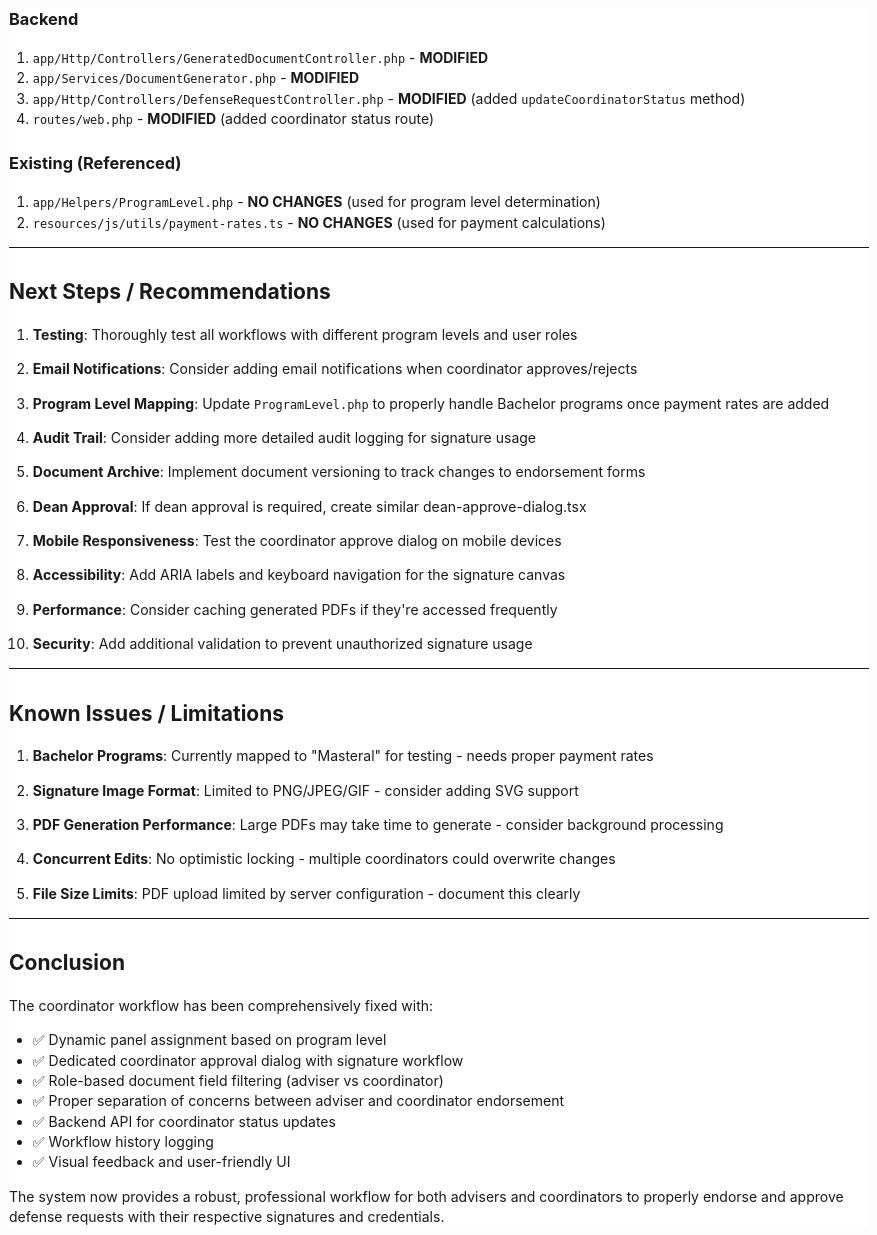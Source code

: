 ### Backend
1. `app/Http/Controllers/GeneratedDocumentController.php` - **MODIFIED**
2. `app/Services/DocumentGenerator.php` - **MODIFIED**
3. `app/Http/Controllers/DefenseRequestController.php` - **MODIFIED** (added `updateCoordinatorStatus` method)
4. `routes/web.php` - **MODIFIED** (added coordinator status route)

### Existing (Referenced)
1. `app/Helpers/ProgramLevel.php` - **NO CHANGES** (used for program level determination)
2. `resources/js/utils/payment-rates.ts` - **NO CHANGES** (used for payment calculations)

---

## Next Steps / Recommendations

1. **Testing**: Thoroughly test all workflows with different program levels and user roles

2. **Email Notifications**: Consider adding email notifications when coordinator approves/rejects

3. **Program Level Mapping**: Update `ProgramLevel.php` to properly handle Bachelor programs once payment rates are added

4. **Audit Trail**: Consider adding more detailed audit logging for signature usage

5. **Document Archive**: Implement document versioning to track changes to endorsement forms

6. **Dean Approval**: If dean approval is required, create similar dean-approve-dialog.tsx

7. **Mobile Responsiveness**: Test the coordinator approve dialog on mobile devices

8. **Accessibility**: Add ARIA labels and keyboard navigation for the signature canvas

9. **Performance**: Consider caching generated PDFs if they're accessed frequently

10. **Security**: Add additional validation to prevent unauthorized signature usage

---

## Known Issues / Limitations

1. **Bachelor Programs**: Currently mapped to "Masteral" for testing - needs proper payment rates

2. **Signature Image Format**: Limited to PNG/JPEG/GIF - consider adding SVG support

3. **PDF Generation Performance**: Large PDFs may take time to generate - consider background processing

4. **Concurrent Edits**: No optimistic locking - multiple coordinators could overwrite changes

5. **File Size Limits**: PDF upload limited by server configuration - document this clearly

---

## Conclusion

The coordinator workflow has been comprehensively fixed with:
- ✅ Dynamic panel assignment based on program level
- ✅ Dedicated coordinator approval dialog with signature workflow
- ✅ Role-based document field filtering (adviser vs coordinator)
- ✅ Proper separation of concerns between adviser and coordinator endorsement
- ✅ Backend API for coordinator status updates
- ✅ Workflow history logging
- ✅ Visual feedback and user-friendly UI

The system now provides a robust, professional workflow for both advisers and coordinators to properly endorse and approve defense requests with their respective signatures and credentials.
